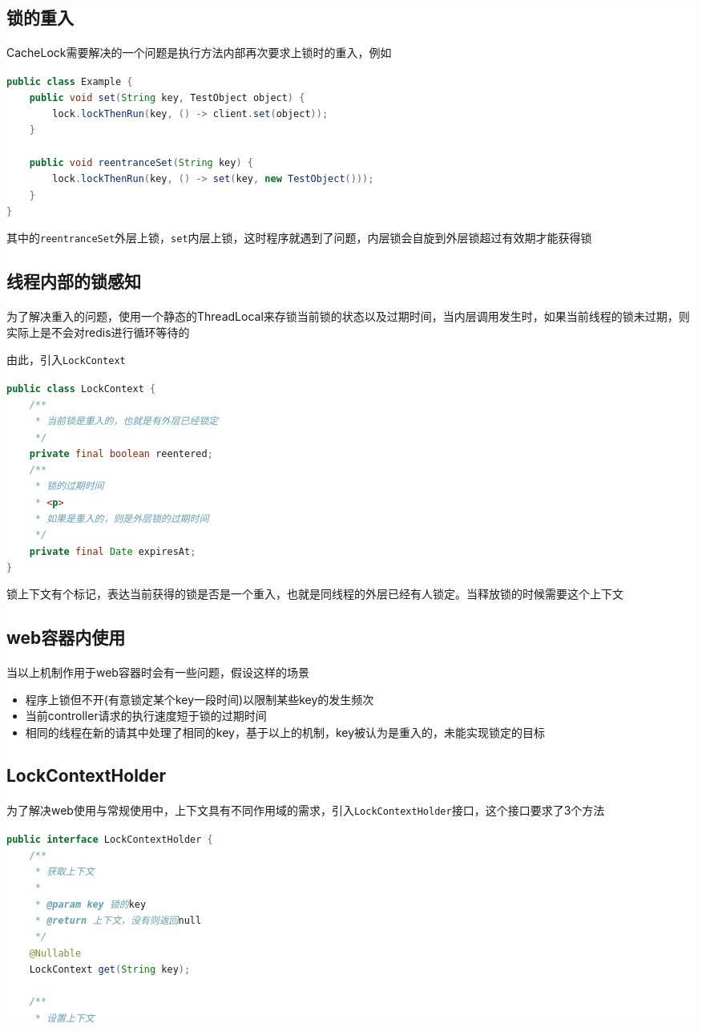 ## 锁的重入

CacheLock需要解决的一个问题是执行方法内部再次要求上锁时的重入，例如

```java
public class Example {
    public void set(String key, TestObject object) {
        lock.lockThenRun(key, () -> client.set(object));
    }

    public void reentranceSet(String key) {
        lock.lockThenRun(key, () -> set(key, new TestObject()));
    }
}
```

其中的`reentranceSet`外层上锁，`set`内层上锁，这时程序就遇到了问题，内层锁会自旋到外层锁超过有效期才能获得锁

## 线程内部的锁感知

为了解决重入的问题，使用一个静态的ThreadLocal来存锁当前锁的状态以及过期时间，当内层调用发生时，如果当前线程的锁未过期，则实际上是不会对redis进行循环等待的

由此，引入`LockContext`

```java
public class LockContext {
    /**
     * 当前锁是重入的，也就是有外层已经锁定
     */
    private final boolean reentered;
    /**
     * 锁的过期时间
     * <p>
     * 如果是重入的，则是外层锁的过期时间
     */
    private final Date expiresAt;
}
```

锁上下文有个标记，表达当前获得的锁是否是一个重入，也就是同线程的外层已经有人锁定。当释放锁的时候需要这个上下文

## web容器内使用

当以上机制作用于web容器时会有一些问题，假设这样的场景

* 程序上锁但不开(有意锁定某个key一段时间)以限制某些key的发生频次
* 当前controller请求的执行速度短于锁的过期时间
* 相同的线程在新的请其中处理了相同的key，基于以上的机制，key被认为是重入的，未能实现锁定的目标

## LockContextHolder

为了解决web使用与常规使用中，上下文具有不同作用域的需求，引入`LockContextHolder`接口，这个接口要求了3个方法

```java
public interface LockContextHolder {
    /**
     * 获取上下文
     *
     * @param key 锁的key
     * @return 上下文，没有则返回null
     */
    @Nullable
    LockContext get(String key);

    /**
     * 设置上下文
```